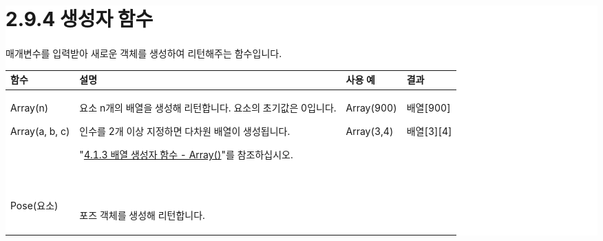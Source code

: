 # 2.9.4 생성자 함수

매개변수를 입력받아 새로운 객체를 생성하여 리턴해주는 함수입니다.



<table>
  <thead>
    <tr>
      <th style="text-align:left">함수</th>
      <th style="text-align:left">설명</th>
      <th style="text-align:left">사용 예</th>
      <th style="text-align:left">결과</th>
    </tr>
  </thead>
  <tbody>
    <tr>
      <td style="text-align:left">
        <p>Array(n)
          <br />
        </p>
        <p>Array(a, b, c)
          <br />
        </p>
      </td>
      <td style="text-align:left">
        <p>요소 n개의 배열을 생성해 리턴합니다. 요소의 초기값은 0입니다.
          <br />
        </p>
        <p>인수를 2개 이상 지정하면 다차원 배열이 생성됩니다.
          <br
          />
        </p>
        <p>&quot;<a href="../../4-array-object/1-array/3-array-creator">4.1.3 배열 생성자 함수 - Array()</a>&quot;를 참조하십시오.
          <br />
        </p>
        <p>
          <br />
        </p>
      </td>
      <td style="text-align:left">
        <p>Array(900)
          <br />
        </p>
        <p>Array(3,4)
          <br />
        </p>
      </td>
      <td style="text-align:left">
        <p>배열[900]
          <br />
        </p>
        <p>배열[3][4]
          <br />
        </p>
      </td>
    </tr>
    <tr>
      <td style="text-align:left">Pose(요소)</td>
      <td style="text-align:left">
        <p>포즈 객체를 생성해 리턴합니다.
          <br
          />